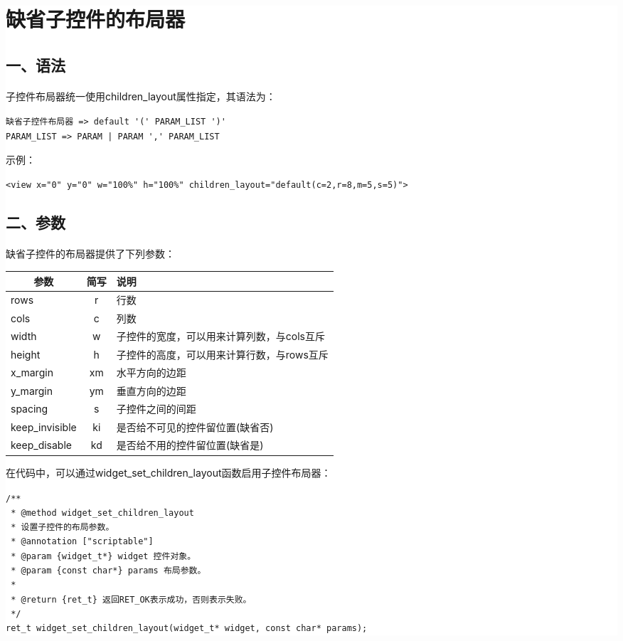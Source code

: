# 缺省子控件的布局器

## 一、语法

子控件布局器统一使用children_layout属性指定，其语法为：

```
缺省子控件布局器 => default '(' PARAM_LIST ')'
PARAM_LIST => PARAM | PARAM ',' PARAM_LIST
```

示例：

```
<view x="0" y="0" w="100%" h="100%" children_layout="default(c=2,r=8,m=5,s=5)">
```

## 二、参数

缺省子控件的布局器提供了下列参数：

| 参数          | 简写   |  说明 |
|--------------|:------:|:--------------|
| rows         |  r     | 行数 |
| cols         |    c   | 列数 |
| width        | w      | 子控件的宽度，可以用来计算列数，与cols互斥   |
| height       | h      | 子控件的高度，可以用来计算行数，与rows互斥   |
|  x\_margin   | xm     | 水平方向的边距  |
| y\_margin    |  ym    | 垂直方向的边距   |
| spacing      | s      | 子控件之间的间距   |
| keep_invisible | ki   | 是否给不可见的控件留位置(缺省否)|
| keep_disable | kd   | 是否给不用的控件留位置(缺省是)|

在代码中，可以通过widget\_set\_children\_layout函数启用子控件布局器：

```
/**
 * @method widget_set_children_layout
 * 设置子控件的布局参数。
 * @annotation ["scriptable"]
 * @param {widget_t*} widget 控件对象。
 * @param {const char*} params 布局参数。
 *
 * @return {ret_t} 返回RET_OK表示成功，否则表示失败。
 */
ret_t widget_set_children_layout(widget_t* widget, const char* params);
```
